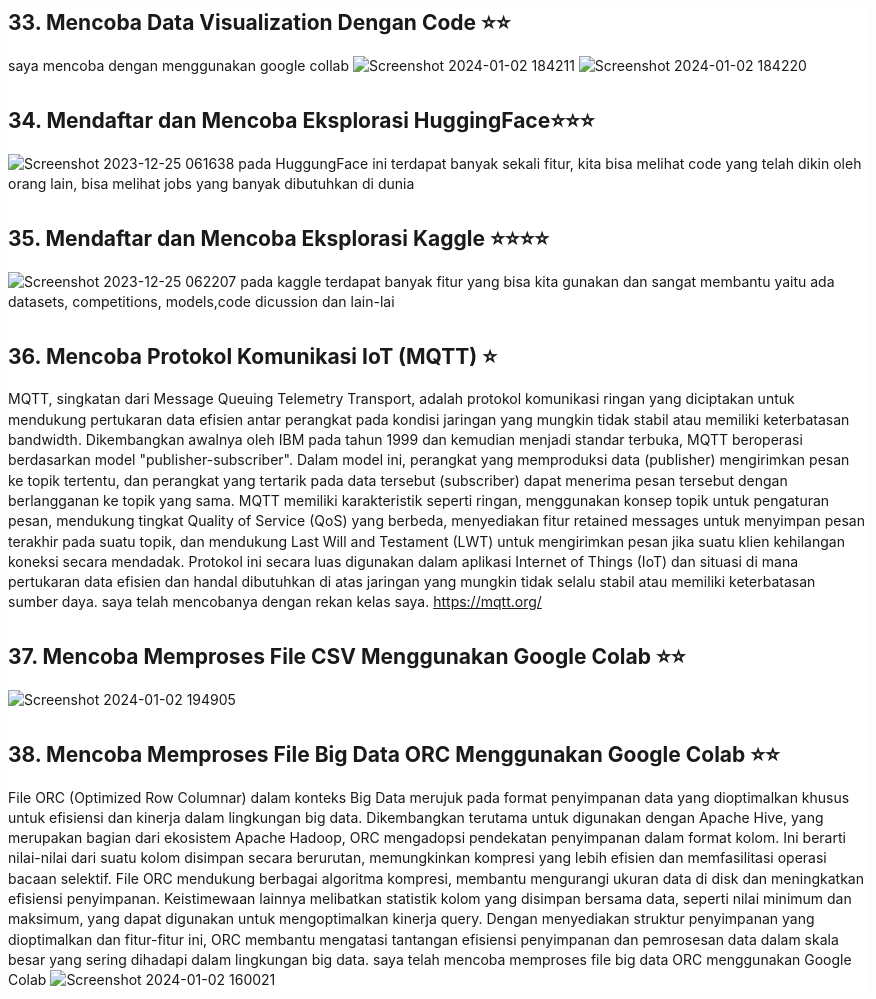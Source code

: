 

## 33. Mencoba Data Visualization Dengan Code  ⭐⭐
saya mencoba dengan menggunakan google collab
<img width="960" alt="Screenshot 2024-01-02 184211" src="https://github.com/jashimafitariaa/UAS/assets/148786198/490ac491-abef-4ca4-b903-b398141f7e75">
<img width="960" alt="Screenshot 2024-01-02 184220" src="https://github.com/jashimafitariaa/UAS/assets/148786198/4456eaee-1edc-4708-be94-a0e326c737d9">




## 34. Mendaftar dan Mencoba Eksplorasi HuggingFace⭐⭐⭐
<img width="960" alt="Screenshot 2023-12-25 061638" src="https://github.com/jashimafitariaa/UAS/assets/148786198/84e001e5-1fe8-4c96-80ac-cac22caff8d9">
pada HuggungFace ini terdapat banyak sekali fitur, kita bisa melihat code yang telah dikin oleh orang lain, bisa melihat jobs yang banyak dibutuhkan di dunia 


## 35. Mendaftar dan Mencoba Eksplorasi Kaggle ⭐⭐⭐⭐
<img width="960" alt="Screenshot 2023-12-25 062207" src="https://github.com/jashimafitariaa/UAS/assets/148786198/06dc08a8-f386-4055-ad65-ce55d607eefa">
pada kaggle terdapat banyak fitur yang bisa kita gunakan dan sangat membantu yaitu ada datasets, competitions, models,code dicussion dan lain-lai



## 36. Mencoba Protokol Komunikasi IoT (MQTT) ⭐
MQTT, singkatan dari Message Queuing Telemetry Transport, adalah protokol komunikasi ringan yang diciptakan untuk mendukung pertukaran data efisien antar perangkat pada kondisi jaringan yang mungkin tidak stabil atau memiliki keterbatasan bandwidth. Dikembangkan awalnya oleh IBM pada tahun 1999 dan kemudian menjadi standar terbuka, MQTT beroperasi berdasarkan model "publisher-subscriber". Dalam model ini, perangkat yang memproduksi data (publisher) mengirimkan pesan ke topik tertentu, dan perangkat yang tertarik pada data tersebut (subscriber) dapat menerima pesan tersebut dengan berlangganan ke topik yang sama. MQTT memiliki karakteristik seperti ringan, menggunakan konsep topik untuk pengaturan pesan, mendukung tingkat Quality of Service (QoS) yang berbeda, menyediakan fitur retained messages untuk menyimpan pesan terakhir pada suatu topik, dan mendukung Last Will and Testament (LWT) untuk mengirimkan pesan jika suatu klien kehilangan koneksi secara mendadak. Protokol ini secara luas digunakan dalam aplikasi Internet of Things (IoT) dan situasi di mana pertukaran data efisien dan handal dibutuhkan di atas jaringan yang mungkin tidak selalu stabil atau memiliki keterbatasan sumber daya.
saya telah mencobanya dengan rekan kelas saya. https://mqtt.org/


## 37. Mencoba Memproses File CSV Menggunakan Google Colab ⭐⭐
<img width="960" alt="Screenshot 2024-01-02 194905" src="https://github.com/jashimafitariaa/UAS/assets/148786198/15645f16-f93a-4b36-b480-f7b56ee02d48">

## 38. Mencoba Memproses File Big Data ORC Menggunakan Google Colab ⭐⭐
File ORC (Optimized Row Columnar) dalam konteks Big Data merujuk pada format penyimpanan data yang dioptimalkan khusus untuk efisiensi dan kinerja dalam lingkungan big data. Dikembangkan terutama untuk digunakan dengan Apache Hive, yang merupakan bagian dari ekosistem Apache Hadoop, ORC mengadopsi pendekatan penyimpanan dalam format kolom. Ini berarti nilai-nilai dari suatu kolom disimpan secara berurutan, memungkinkan kompresi yang lebih efisien dan memfasilitasi operasi bacaan selektif. File ORC mendukung berbagai algoritma kompresi, membantu mengurangi ukuran data di disk dan meningkatkan efisiensi penyimpanan. Keistimewaan lainnya melibatkan statistik kolom yang disimpan bersama data, seperti nilai minimum dan maksimum, yang dapat digunakan untuk mengoptimalkan kinerja query. Dengan menyediakan struktur penyimpanan yang dioptimalkan dan fitur-fitur ini, ORC membantu mengatasi tantangan efisiensi penyimpanan dan pemrosesan data dalam skala besar yang sering dihadapi dalam lingkungan big data.
saya telah mencoba memproses file big data ORC menggunakan Google Colab
<img width="960" alt="Screenshot 2024-01-02 160021" src="https://github.com/jashimafitariaa/UAS/assets/148786198/89f7307d-accc-4da5-906c-47374af6fb12">